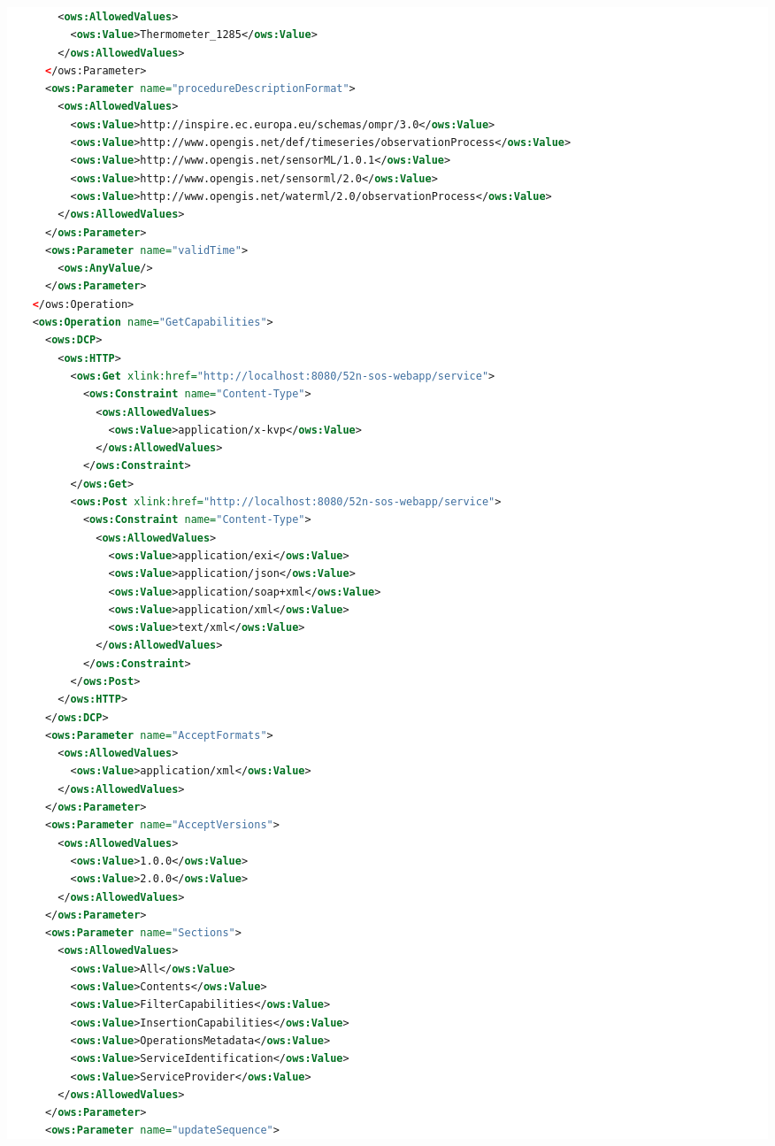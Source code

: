 ```xml
        <ows:AllowedValues>
          <ows:Value>Thermometer_1285</ows:Value>
        </ows:AllowedValues>
      </ows:Parameter>
      <ows:Parameter name="procedureDescriptionFormat">
        <ows:AllowedValues>
          <ows:Value>http://inspire.ec.europa.eu/schemas/ompr/3.0</ows:Value>
          <ows:Value>http://www.opengis.net/def/timeseries/observationProcess</ows:Value>
          <ows:Value>http://www.opengis.net/sensorML/1.0.1</ows:Value>
          <ows:Value>http://www.opengis.net/sensorml/2.0</ows:Value>
          <ows:Value>http://www.opengis.net/waterml/2.0/observationProcess</ows:Value>
        </ows:AllowedValues>
      </ows:Parameter>
      <ows:Parameter name="validTime">
        <ows:AnyValue/>
      </ows:Parameter>
    </ows:Operation>
    <ows:Operation name="GetCapabilities">
      <ows:DCP>
        <ows:HTTP>
          <ows:Get xlink:href="http://localhost:8080/52n-sos-webapp/service">
            <ows:Constraint name="Content-Type">
              <ows:AllowedValues>
                <ows:Value>application/x-kvp</ows:Value>
              </ows:AllowedValues>
            </ows:Constraint>
          </ows:Get>
          <ows:Post xlink:href="http://localhost:8080/52n-sos-webapp/service">
            <ows:Constraint name="Content-Type">
              <ows:AllowedValues>
                <ows:Value>application/exi</ows:Value>
                <ows:Value>application/json</ows:Value>
                <ows:Value>application/soap+xml</ows:Value>
                <ows:Value>application/xml</ows:Value>
                <ows:Value>text/xml</ows:Value>
              </ows:AllowedValues>
            </ows:Constraint>
          </ows:Post>
        </ows:HTTP>
      </ows:DCP>
      <ows:Parameter name="AcceptFormats">
        <ows:AllowedValues>
          <ows:Value>application/xml</ows:Value>
        </ows:AllowedValues>
      </ows:Parameter>
      <ows:Parameter name="AcceptVersions">
        <ows:AllowedValues>
          <ows:Value>1.0.0</ows:Value>
          <ows:Value>2.0.0</ows:Value>
        </ows:AllowedValues>
      </ows:Parameter>
      <ows:Parameter name="Sections">
        <ows:AllowedValues>
          <ows:Value>All</ows:Value>
          <ows:Value>Contents</ows:Value>
          <ows:Value>FilterCapabilities</ows:Value>
          <ows:Value>InsertionCapabilities</ows:Value>
          <ows:Value>OperationsMetadata</ows:Value>
          <ows:Value>ServiceIdentification</ows:Value>
          <ows:Value>ServiceProvider</ows:Value>
        </ows:AllowedValues>
      </ows:Parameter>
      <ows:Parameter name="updateSequence">
```